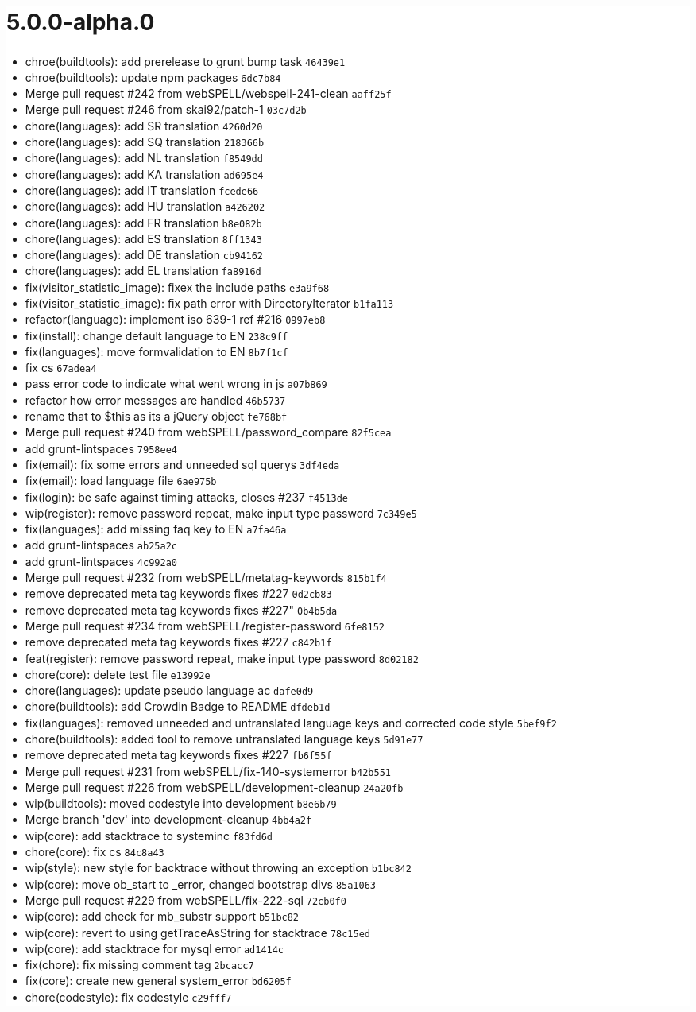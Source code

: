 
# 5.0.0-alpha.0

- chroe(buildtools): add prerelease to grunt bump task `46439e1`
- chroe(buildtools): update npm packages `6dc7b84`
- Merge pull request #242 from webSPELL/webspell-241-clean `aaff25f`
- Merge pull request #246 from skai92/patch-1 `03c7d2b`
- chore(languages): add SR translation `4260d20`
- chore(languages): add SQ translation `218366b`
- chore(languages): add NL translation `f8549dd`
- chore(languages): add KA translation `ad695e4`
- chore(languages): add IT translation `fcede66`
- chore(languages): add HU translation `a426202`
- chore(languages): add FR translation `b8e082b`
- chore(languages): add ES translation `8ff1343`
- chore(languages): add DE translation `cb94162`
- chore(languages): add EL translation `fa8916d`
- fix(visitor_statistic_image): fixex the include paths `e3a9f68`
- fix(visitor_statistic_image): fix path error with DirectoryIterator `b1fa113`
- refactor(language): implement iso 639-1 ref #216 `0997eb8`
- fix(install): change default language to EN `238c9ff`
- fix(languages): move formvalidation to EN `8b7f1cf`
- fix cs `67adea4`
- pass error code to indicate what went wrong in js `a07b869`
- refactor how error messages are handled `46b5737`
- rename that to $this as its a jQuery object `fe768bf`
- Merge pull request #240 from webSPELL/password_compare `82f5cea`
- add grunt-lintspaces `7958ee4`
- fix(email): fix some errors and unneeded sql querys `3df4eda`
- fix(email): load language file `6ae975b`
- fix(login): be safe against timing attacks, closes #237 `f4513de`
- wip(register): remove password repeat, make input type password `7c349e5`
- fix(languages): add missing faq key to EN `a7fa46a`
- add grunt-lintspaces `ab25a2c`
- add grunt-lintspaces `4c992a0`
- Merge pull request #232 from webSPELL/metatag-keywords `815b1f4`
- remove deprecated meta tag keywords fixes #227 `0d2cb83`
- remove deprecated meta tag keywords fixes #227" `0b4b5da`
- Merge pull request #234 from webSPELL/register-password `6fe8152`
- remove deprecated meta tag keywords fixes #227 `c842b1f`
- feat(register): remove password repeat, make input type password `8d02182`
- chore(core): delete test file `e13992e`
- chore(languages): update pseudo language ac `dafe0d9`
- chore(buildtools): add Crowdin Badge to README `dfdeb1d`
- fix(languages): removed unneeded and untranslated language keys and corrected code style `5bef9f2`
- chore(buildtools): added tool to remove untranslated language keys `5d91e77`
- remove deprecated meta tag keywords fixes #227 `fb6f55f`
- Merge pull request #231 from webSPELL/fix-140-systemerror `b42b551`
- Merge pull request #226 from webSPELL/development-cleanup `24a20fb`
- wip(buildtools): moved codestyle into development `b8e6b79`
- Merge branch 'dev' into development-cleanup `4bb4a2f`
- wip(core): add stacktrace to systeminc `f83fd6d`
- chore(core): fix cs `84c8a43`
- wip(style): new style for backtrace without throwing an exception `b1bc842`
- wip(core): move ob_start to _error, changed bootstrap divs `85a1063`
- Merge pull request #229 from webSPELL/fix-222-sql `72cb0f0`
- wip(core): add check for mb_substr support `b51bc82`
- wip(core): revert to using getTraceAsString for stacktrace `78c15ed`
- wip(core): add stacktrace for mysql error `ad1414c`
- fix(chore): fix missing comment tag `2bcacc7`
- fix(core): create new general system_error `bd6205f`
- chore(codestyle): fix codestyle `c29fff7`